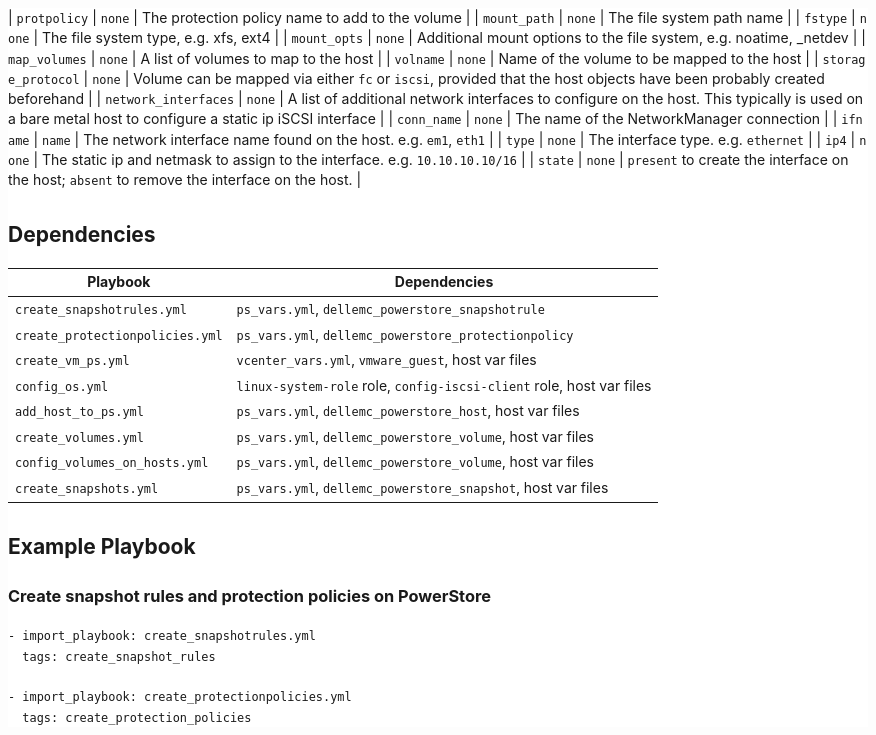 | `protpolicy` | `none` | The protection policy name to add to the volume |
| `mount_path` | `none` | The file system path name |
| `fstype` | `none` | The file system type, e.g. xfs, ext4 |
| `mount_opts` | `none` | Additional mount options to the file system, e.g. noatime, _netdev |
| `map_volumes` | `none` | A list of volumes to map to the host |
| `volname` | `none` | Name of the volume to be mapped to the host |
| `storage_protocol` | `none` | Volume can be mapped via either `fc` or `iscsi`, provided that the host objects have been probably created beforehand |
| `network_interfaces` | `none` | A list of additional network interfaces to configure on the host. This typically is used on a bare metal host to configure a static ip iSCSI interface |
| `conn_name` | `none` | The name of the NetworkManager connection |
| `ifname` | `name` | The network interface name found on the host. e.g. `em1`, `eth1` |
| `type` | `none` | The interface type. e.g. `ethernet` |
| `ip4` | `none` | The static ip and netmask to assign to the interface. e.g. `10.10.10.10/16` |
| `state` | `none` | `present` to create the interface on the host; `absent` to remove the interface on the host. |

Dependencies
------------

| Playbook | Dependencies |
| -------- | ------------ |
| `create_snapshotrules.yml` | `ps_vars.yml`, `dellemc_powerstore_snapshotrule` |
| `create_protectionpolicies.yml` | `ps_vars.yml`, `dellemc_powerstore_protectionpolicy` |
| `create_vm_ps.yml` | `vcenter_vars.yml`, `vmware_guest`, host var files |
| `config_os.yml` | `linux-system-role` role, `config-iscsi-client` role, host var files |
| `add_host_to_ps.yml` | `ps_vars.yml`, `dellemc_powerstore_host`, host var files |
| `create_volumes.yml` | `ps_vars.yml`, `dellemc_powerstore_volume`, host var files |
| `config_volumes_on_hosts.yml` | `ps_vars.yml`, `dellemc_powerstore_volume`, host var files |
| `create_snapshots.yml` | `ps_vars.yml`, `dellemc_powerstore_snapshot`, host var files |

Example Playbook
----------------

### Create snapshot rules and protection policies on PowerStore

```
- import_playbook: create_snapshotrules.yml
  tags: create_snapshot_rules

- import_playbook: create_protectionpolicies.yml
  tags: create_protection_policies
```

